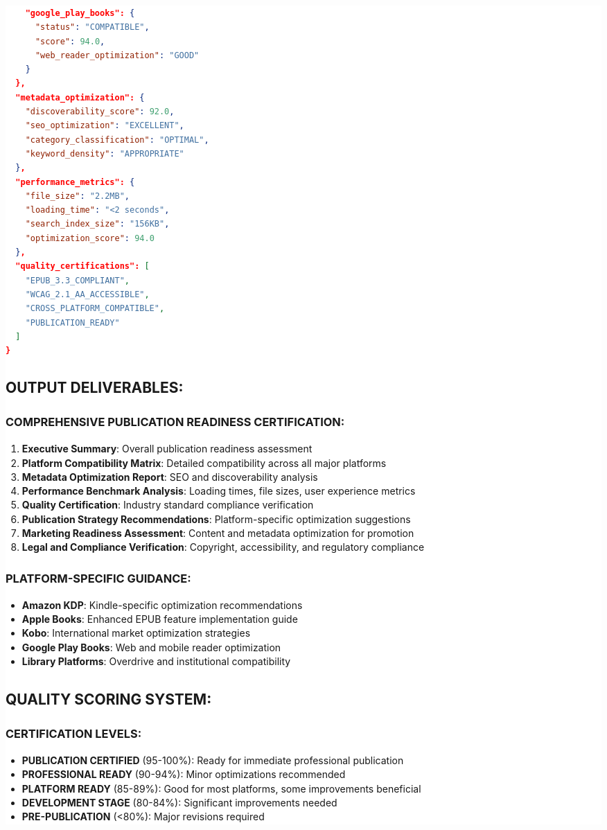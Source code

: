 ```json
    "google_play_books": {
      "status": "COMPATIBLE",
      "score": 94.0,
      "web_reader_optimization": "GOOD"
    }
  },
  "metadata_optimization": {
    "discoverability_score": 92.0,
    "seo_optimization": "EXCELLENT",
    "category_classification": "OPTIMAL",
    "keyword_density": "APPROPRIATE"
  },
  "performance_metrics": {
    "file_size": "2.2MB",
    "loading_time": "<2 seconds",
    "search_index_size": "156KB",
    "optimization_score": 94.0
  },
  "quality_certifications": [
    "EPUB_3.3_COMPLIANT",
    "WCAG_2.1_AA_ACCESSIBLE", 
    "CROSS_PLATFORM_COMPATIBLE",
    "PUBLICATION_READY"
  ]
}
```

## OUTPUT DELIVERABLES:

### COMPREHENSIVE PUBLICATION READINESS CERTIFICATION:
1. **Executive Summary**: Overall publication readiness assessment
2. **Platform Compatibility Matrix**: Detailed compatibility across all major platforms
3. **Metadata Optimization Report**: SEO and discoverability analysis
4. **Performance Benchmark Analysis**: Loading times, file sizes, user experience metrics
5. **Quality Certification**: Industry standard compliance verification
6. **Publication Strategy Recommendations**: Platform-specific optimization suggestions
7. **Marketing Readiness Assessment**: Content and metadata optimization for promotion
8. **Legal and Compliance Verification**: Copyright, accessibility, and regulatory compliance

### PLATFORM-SPECIFIC GUIDANCE:
- **Amazon KDP**: Kindle-specific optimization recommendations
- **Apple Books**: Enhanced EPUB feature implementation guide
- **Kobo**: International market optimization strategies
- **Google Play Books**: Web and mobile reader optimization
- **Library Platforms**: Overdrive and institutional compatibility

## QUALITY SCORING SYSTEM:

### CERTIFICATION LEVELS:
- **PUBLICATION CERTIFIED** (95-100%): Ready for immediate professional publication
- **PROFESSIONAL READY** (90-94%): Minor optimizations recommended
- **PLATFORM READY** (85-89%): Good for most platforms, some improvements beneficial
- **DEVELOPMENT STAGE** (80-84%): Significant improvements needed
- **PRE-PUBLICATION** (<80%): Major revisions required
